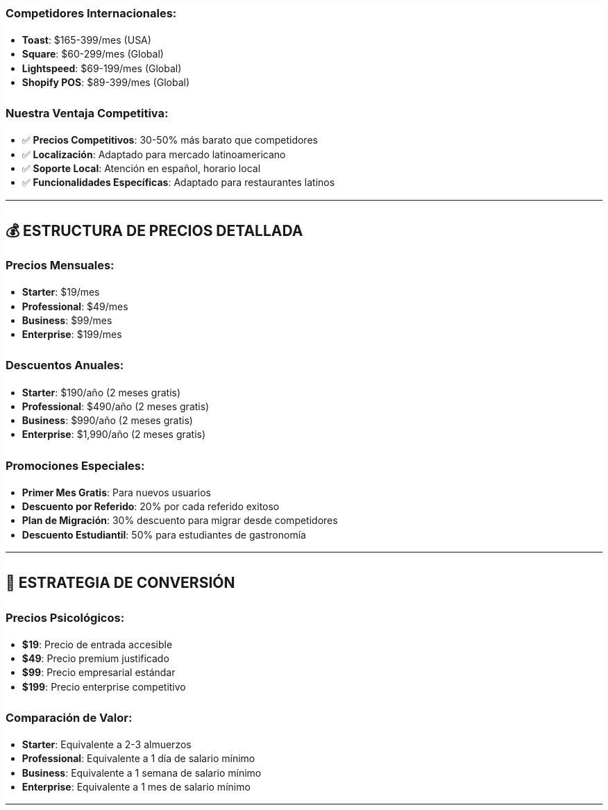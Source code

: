 ### **Competidores Internacionales:**
- **Toast**: $165-399/mes (USA)
- **Square**: $60-299/mes (Global)
- **Lightspeed**: $69-199/mes (Global)
- **Shopify POS**: $89-399/mes (Global)

### **Nuestra Ventaja Competitiva:**
- ✅ **Precios Competitivos**: 30-50% más barato que competidores
- ✅ **Localización**: Adaptado para mercado latinoamericano
- ✅ **Soporte Local**: Atención en español, horario local
- ✅ **Funcionalidades Específicas**: Adaptado para restaurantes latinos

---

## 💰 **ESTRUCTURA DE PRECIOS DETALLADA**

### **Precios Mensuales:**
- **Starter**: $19/mes
- **Professional**: $49/mes
- **Business**: $99/mes
- **Enterprise**: $199/mes

### **Descuentos Anuales:**
- **Starter**: $190/año (2 meses gratis)
- **Professional**: $490/año (2 meses gratis)
- **Business**: $990/año (2 meses gratis)
- **Enterprise**: $1,990/año (2 meses gratis)

### **Promociones Especiales:**
- **Primer Mes Gratis**: Para nuevos usuarios
- **Descuento por Referido**: 20% por cada referido exitoso
- **Plan de Migración**: 30% descuento para migrar desde competidores
- **Descuento Estudiantil**: 50% para estudiantes de gastronomía

---

## 🎯 **ESTRATEGIA DE CONVERSIÓN**

### **Precios Psicológicos:**
- **$19**: Precio de entrada accesible
- **$49**: Precio premium justificado
- **$99**: Precio empresarial estándar
- **$199**: Precio enterprise competitivo

### **Comparación de Valor:**
- **Starter**: Equivalente a 2-3 almuerzos
- **Professional**: Equivalente a 1 día de salario mínimo
- **Business**: Equivalente a 1 semana de salario mínimo
- **Enterprise**: Equivalente a 1 mes de salario mínimo

---